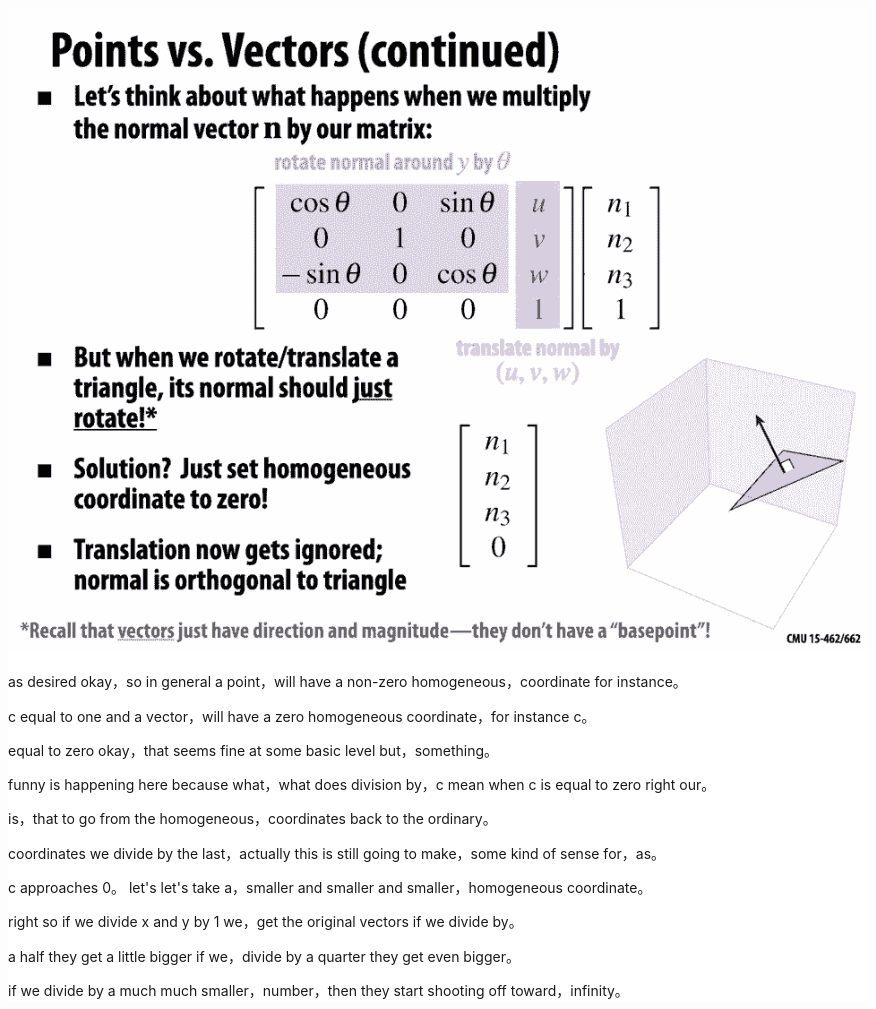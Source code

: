 ![](img/4a9dccd8a48ab94339bd77c4fea3f1e9_51.png)

as desired okay，so in general a point，will have a non-zero homogeneous，coordinate for instance。

c equal to one and a vector，will have a zero homogeneous coordinate，for instance c。

equal to zero okay，that seems fine at some basic level but，something。

funny is happening here because what，what does division by，c mean when c is equal to zero right our。

is，that to go from the homogeneous，coordinates back to the ordinary。

coordinates we divide by the last，actually this is still going to make，some kind of sense for，as。

c approaches 0。 let's let's take a，smaller and smaller and smaller，homogeneous coordinate。

right so if we divide x and y by 1 we，get the original vectors if we divide by。

a half they get a little bigger if we，divide by a quarter they get even bigger。

if we divide by a much much smaller，number，then they start shooting off toward，infinity。

